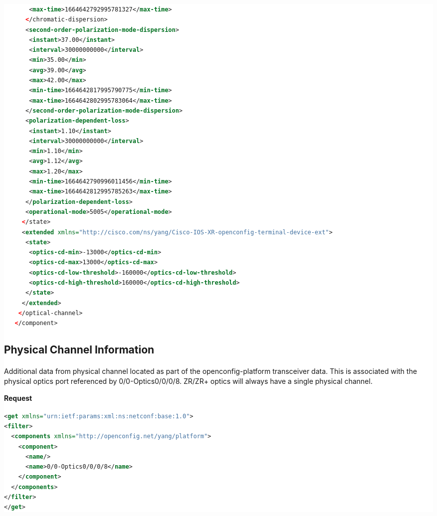 ```xml
       <max-time>1664642792995781327</max-time>
      </chromatic-dispersion>
      <second-order-polarization-mode-dispersion>
       <instant>37.00</instant>
       <interval>30000000000</interval>
       <min>35.00</min>
       <avg>39.00</avg>
       <max>42.00</max>
       <min-time>1664642817995790775</min-time>
       <max-time>1664642802995783064</max-time>
      </second-order-polarization-mode-dispersion>
      <polarization-dependent-loss>
       <instant>1.10</instant>
       <interval>30000000000</interval>
       <min>1.10</min>
       <avg>1.12</avg>
       <max>1.20</max>
       <min-time>1664642790996011456</min-time>
       <max-time>1664642812995785263</max-time>
      </polarization-dependent-loss>
      <operational-mode>5005</operational-mode>
     </state>
     <extended xmlns="http://cisco.com/ns/yang/Cisco-IOS-XR-openconfig-terminal-device-ext">
      <state>
       <optics-cd-min>-13000</optics-cd-min>
       <optics-cd-max>13000</optics-cd-max>
       <optics-cd-low-threshold>-160000</optics-cd-low-threshold>
       <optics-cd-high-threshold>160000</optics-cd-high-threshold>
      </state>
     </extended>
    </optical-channel>
   </component>
  ```

## Physical Channel Information 

Additional data from physical channel located as part of the openconfig-platform 
transceiver data. This is associated with the physical optics port referenced by 
0/0-Optics0/0/0/8. ZR/ZR+ optics will always have a single physical channel.   

**Request**
  
  ```xml 
  <get xmlns="urn:ietf:params:xml:ns:netconf:base:1.0">
  <filter>
    <components xmlns="http://openconfig.net/yang/platform">
      <component>
        <name/>
        <name>0/0-Optics0/0/0/8</name>
      </component>
    </components>
  </filter>
</get>
```
